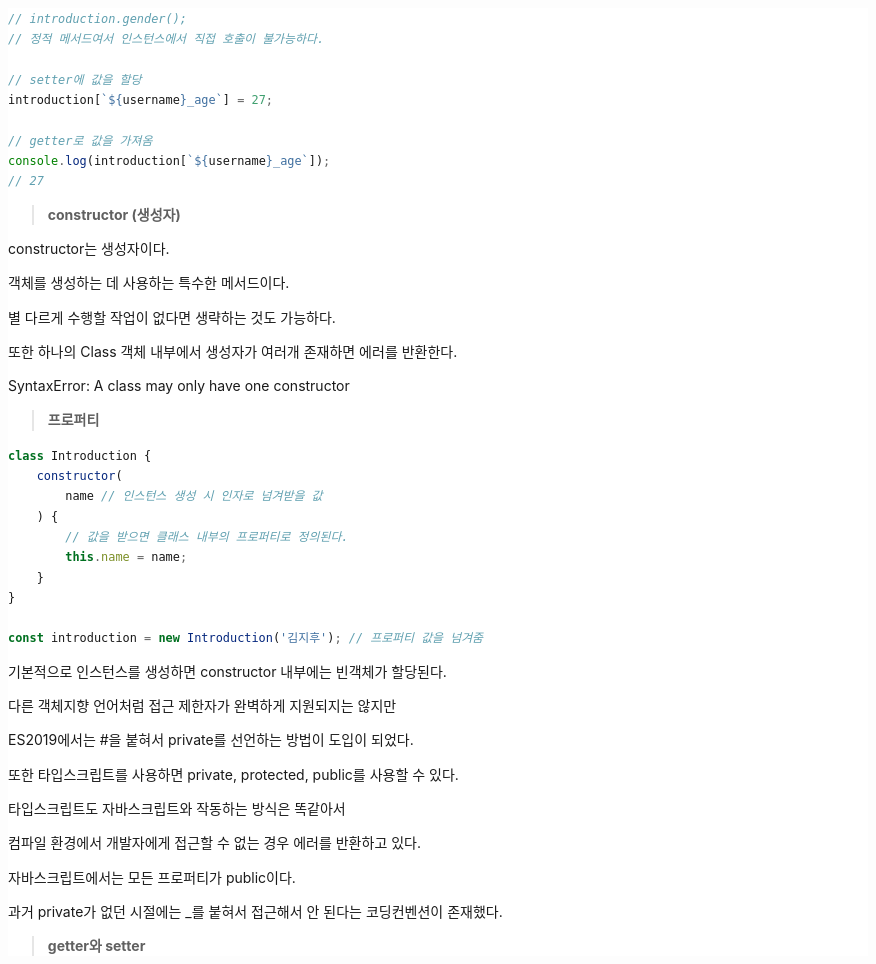 ```jsx
// introduction.gender();
// 정적 메서드여서 인스턴스에서 직접 호출이 불가능하다.

// setter에 값을 할당
introduction[`${username}_age`] = 27;

// getter로 값을 가져옴
console.log(introduction[`${username}_age`]);
// 27
```

> **constructor (생성자)**
> 

constructor는 생성자이다.

객체를 생성하는 데 사용하는 특수한 메서드이다.

별 다르게 수행할 작업이 없다면 생략하는 것도 가능하다.

또한 하나의 Class 객체 내부에서 생성자가 여러개 존재하면 에러를 반환한다.

SyntaxError: A class may only have one constructor

> **프로퍼티**
> 

```jsx
class Introduction {
    constructor(
        name // 인스턴스 생성 시 인자로 넘겨받을 값
    ) {
        // 값을 받으면 클래스 내부의 프로퍼티로 정의된다.
        this.name = name;
    }
}

const introduction = new Introduction('김지후'); // 프로퍼티 값을 넘겨줌
```

기본적으로 인스턴스를 생성하면 constructor 내부에는 빈객체가 할당된다.

다른 객체지향 언어처럼 접근 제한자가 완벽하게 지원되지는 않지만

ES2019에서는 #을 붙혀서 private를 선언하는 방법이 도입이 되었다.

또한 타입스크립트를 사용하면 private, protected, public를 사용할 수 있다.

타입스크립트도 자바스크립트와 작동하는 방식은 똑같아서

컴파일 환경에서 개발자에게 접근할 수 없는 경우 에러를 반환하고 있다.

자바스크립트에서는 모든 프로퍼티가 public이다.

과거 private가 없던 시절에는 _를 붙혀서 접근해서 안 된다는 코딩컨벤션이 존재했다.

> **getter와 setter**
> 
